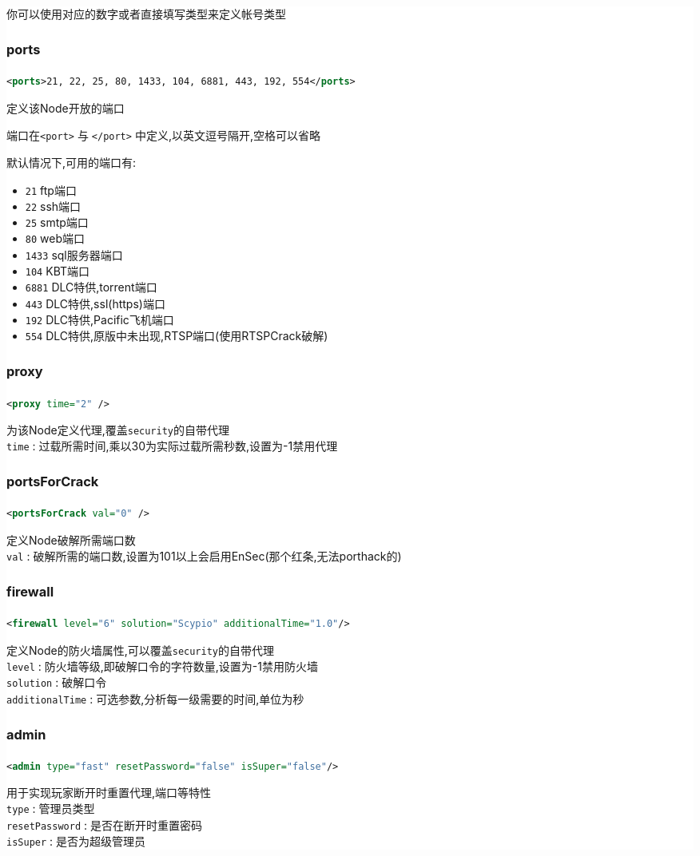 你可以使用对应的数字或者直接填写类型来定义帐号类型

### ports
```xml
<ports>21, 22, 25, 80, 1433, 104, 6881, 443, 192, 554</ports>
```
定义该Node开放的端口  

端口在`<port>` 与 `</port>` 中定义,以英文逗号隔开,空格可以省略

默认情况下,可用的端口有:
- `21` ftp端口
- `22` ssh端口
- `25` smtp端口
- `80` web端口
- `1433` sql服务器端口
- `104` KBT端口
- `6881` DLC特供,torrent端口
- `443` DLC特供,ssl(https)端口
- `192` DLC特供,Pacific飞机端口
- `554` DLC特供,原版中未出现,RTSP端口(使用RTSPCrack破解)

### proxy
```xml
<proxy time="2" />
```
为该Node定义代理,覆盖`security`的自带代理  
`time` : 过载所需时间,乘以30为实际过载所需秒数,设置为-1禁用代理

### portsForCrack
```xml
<portsForCrack val="0" />
```
定义Node破解所需端口数  
`val` : 破解所需的端口数,设置为101以上会启用EnSec(那个红条,无法porthack的)

### firewall
```xml
<firewall level="6" solution="Scypio" additionalTime="1.0"/>
```
定义Node的防火墙属性,可以覆盖`security`的自带代理  
`level` : 防火墙等级,即破解口令的字符数量,设置为-1禁用防火墙  
`solution` : 破解口令  
`additionalTime` : 可选参数,分析每一级需要的时间,单位为秒

### admin
```xml
<admin type="fast" resetPassword="false" isSuper="false"/> 
```

用于实现玩家断开时重置代理,端口等特性  
`type` : 管理员类型  
`resetPassword` : 是否在断开时重置密码  
`isSuper` : 是否为超级管理员  
